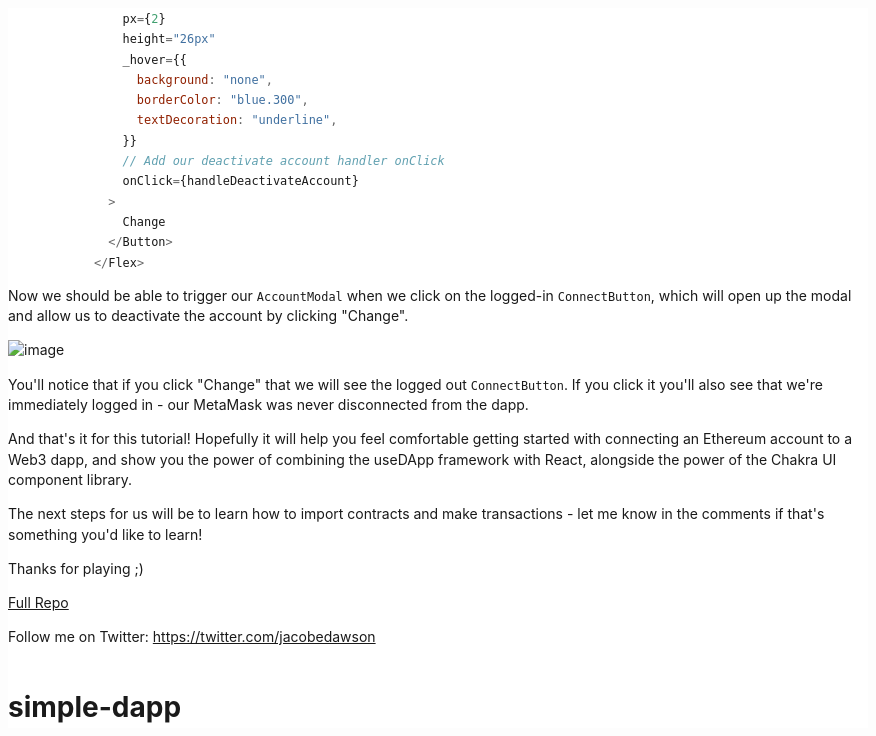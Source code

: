 ```javascript
                px={2}
                height="26px"
                _hover={{
                  background: "none",
                  borderColor: "blue.300",
                  textDecoration: "underline",
                }}
                // Add our deactivate account handler onClick
                onClick={handleDeactivateAccount}
              >
                Change
              </Button>
            </Flex>
```

Now we should be able to trigger our `AccountModal` when we click on the logged-in `ConnectButton`, which will open up the modal and allow us to deactivate the account by clicking "Change". 

![image](https://dev-to-uploads.s3.amazonaws.com/uploads/articles/el02jknrq8beijxlsz5w.png)
 
You'll notice that if you click "Change" that we will see the logged out `ConnectButton`. If you click it you'll also see that we're immediately logged in - our MetaMask was never disconnected from the dapp. 

And that's it for this tutorial! Hopefully it will help you feel comfortable getting started with connecting an Ethereum account to a Web3 dapp, and show you the power of combining the useDApp framework with React, alongside the power of the Chakra UI component library. 

The next steps for us will be to learn how to import contracts and make transactions - let me know in the comments if that's something you'd like to learn!

Thanks for playing ;)

[Full Repo](https://github.com/jacobedawson/connect-metamask-react-dapp)

Follow me on Twitter: https://twitter.com/jacobedawson
# simple-dapp

